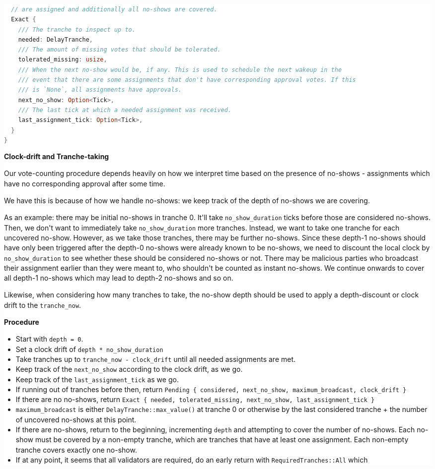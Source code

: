 ```rust
  // are assigned and additionally all no-shows are covered.
  Exact {
    /// The tranche to inspect up to.
    needed: DelayTranche,
    /// The amount of missing votes that should be tolerated.
    tolerated_missing: usize,
    /// When the next no-show would be, if any. This is used to schedule the next wakeup in the
    /// event that there are some assignments that don't have corresponding approval votes. If this
    /// is `None`, all assignments have approvals.
    next_no_show: Option<Tick>,
    /// The last tick at which a needed assignment was received.
    last_assignment_tick: Option<Tick>,
  }
}
```

**Clock-drift and Tranche-taking**

Our vote-counting procedure depends heavily on how we interpret time based on the presence of no-shows - assignments
which have no corresponding approval after some time.

We have this is because of how we handle no-shows: we keep track of the depth of no-shows we are covering.

As an example: there may be initial no-shows in tranche 0. It'll take `no_show_duration` ticks before those are
considered no-shows. Then, we don't want to immediately take `no_show_duration` more tranches. Instead, we want to take
one tranche for each uncovered no-show. However, as we take those tranches, there may be further no-shows. Since these
depth-1 no-shows should have only been triggered after the depth-0 no-shows were already known to be no-shows, we need
to discount the local clock by `no_show_duration` to  see whether these should be considered no-shows or not. There may
be malicious parties who broadcast their assignment earlier than they were meant to, who shouldn't be counted as instant
no-shows. We continue onwards to cover all depth-1 no-shows which may lead to depth-2 no-shows and so on.

Likewise, when considering how many tranches to take, the no-show depth should be used to apply a depth-discount or
clock drift to the `tranche_now`.

**Procedure**

  * Start with `depth = 0`.
  * Set a clock drift of `depth * no_show_duration`
  * Take tranches up to `tranche_now - clock_drift` until all needed assignments are met.
  * Keep track of the `next_no_show` according to the clock drift, as we go.
  * Keep track of the `last_assignment_tick` as we go.
  * If running out of tranches before then, return `Pending { considered, next_no_show, maximum_broadcast, clock_drift
    }`
  * If there are no no-shows, return `Exact { needed, tolerated_missing, next_no_show, last_assignment_tick }`
  * `maximum_broadcast` is either `DelayTranche::max_value()` at tranche 0 or otherwise by the last considered tranche +
    the number of uncovered no-shows at this point.
  * If there are no-shows, return to the beginning, incrementing `depth` and attempting to cover the number of no-shows.
    Each no-show must be covered by a non-empty tranche, which are tranches that have at least one assignment. Each
    non-empty tranche covers exactly one no-show.
  * If at any point, it seems that all validators are required, do an early return with `RequiredTranches::All` which